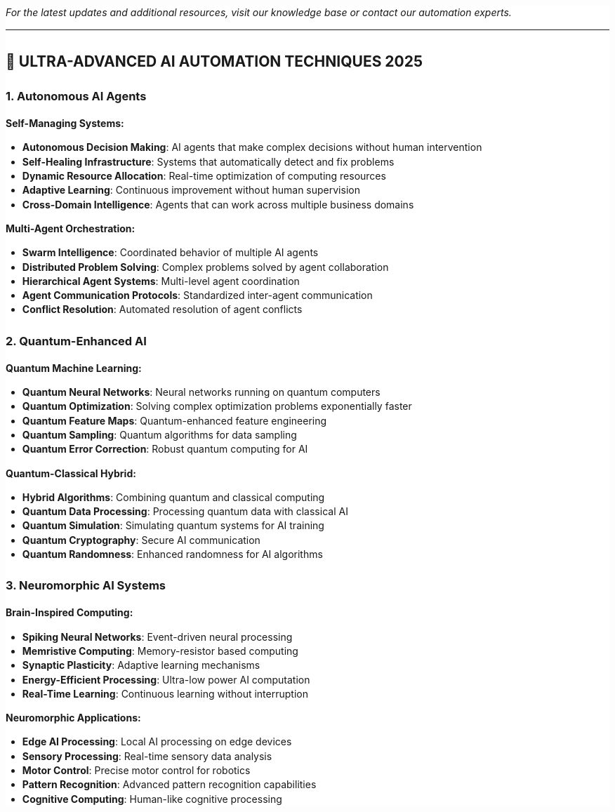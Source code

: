 *For the latest updates and additional resources, visit our knowledge base or contact our automation experts.*

---

## 🧠 **ULTRA-ADVANCED AI AUTOMATION TECHNIQUES 2025**

### 1. **Autonomous AI Agents**

**Self-Managing Systems:**
- **Autonomous Decision Making**: AI agents that make complex decisions without human intervention
- **Self-Healing Infrastructure**: Systems that automatically detect and fix problems
- **Dynamic Resource Allocation**: Real-time optimization of computing resources
- **Adaptive Learning**: Continuous improvement without human supervision
- **Cross-Domain Intelligence**: Agents that can work across multiple business domains

**Multi-Agent Orchestration:**
- **Swarm Intelligence**: Coordinated behavior of multiple AI agents
- **Distributed Problem Solving**: Complex problems solved by agent collaboration
- **Hierarchical Agent Systems**: Multi-level agent coordination
- **Agent Communication Protocols**: Standardized inter-agent communication
- **Conflict Resolution**: Automated resolution of agent conflicts

### 2. **Quantum-Enhanced AI**

**Quantum Machine Learning:**
- **Quantum Neural Networks**: Neural networks running on quantum computers
- **Quantum Optimization**: Solving complex optimization problems exponentially faster
- **Quantum Feature Maps**: Quantum-enhanced feature engineering
- **Quantum Sampling**: Quantum algorithms for data sampling
- **Quantum Error Correction**: Robust quantum computing for AI

**Quantum-Classical Hybrid:**
- **Hybrid Algorithms**: Combining quantum and classical computing
- **Quantum Data Processing**: Processing quantum data with classical AI
- **Quantum Simulation**: Simulating quantum systems for AI training
- **Quantum Cryptography**: Secure AI communication
- **Quantum Randomness**: Enhanced randomness for AI algorithms

### 3. **Neuromorphic AI Systems**

**Brain-Inspired Computing:**
- **Spiking Neural Networks**: Event-driven neural processing
- **Memristive Computing**: Memory-resistor based computing
- **Synaptic Plasticity**: Adaptive learning mechanisms
- **Energy-Efficient Processing**: Ultra-low power AI computation
- **Real-Time Learning**: Continuous learning without interruption

**Neuromorphic Applications:**
- **Edge AI Processing**: Local AI processing on edge devices
- **Sensory Processing**: Real-time sensory data analysis
- **Motor Control**: Precise motor control for robotics
- **Pattern Recognition**: Advanced pattern recognition capabilities
- **Cognitive Computing**: Human-like cognitive processing
